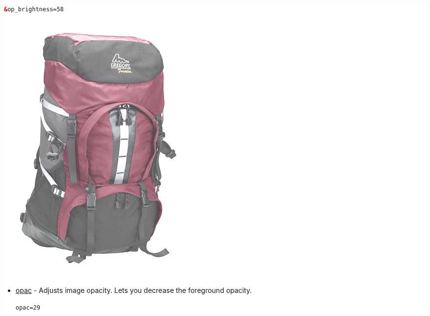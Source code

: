   ```xml
  &op_brightness=58
  ```

  ![](assets/6_5_imagepreset-edit-brightness.png)

* [opac](http://microsite.omniture.com/t2/help/en_US/s7/is_ir_api/is_api/http_ref/r_opac.html) - Adjusts image opacity. Lets you decrease the foreground opacity.

  ```xml
  opac=29
  ```
